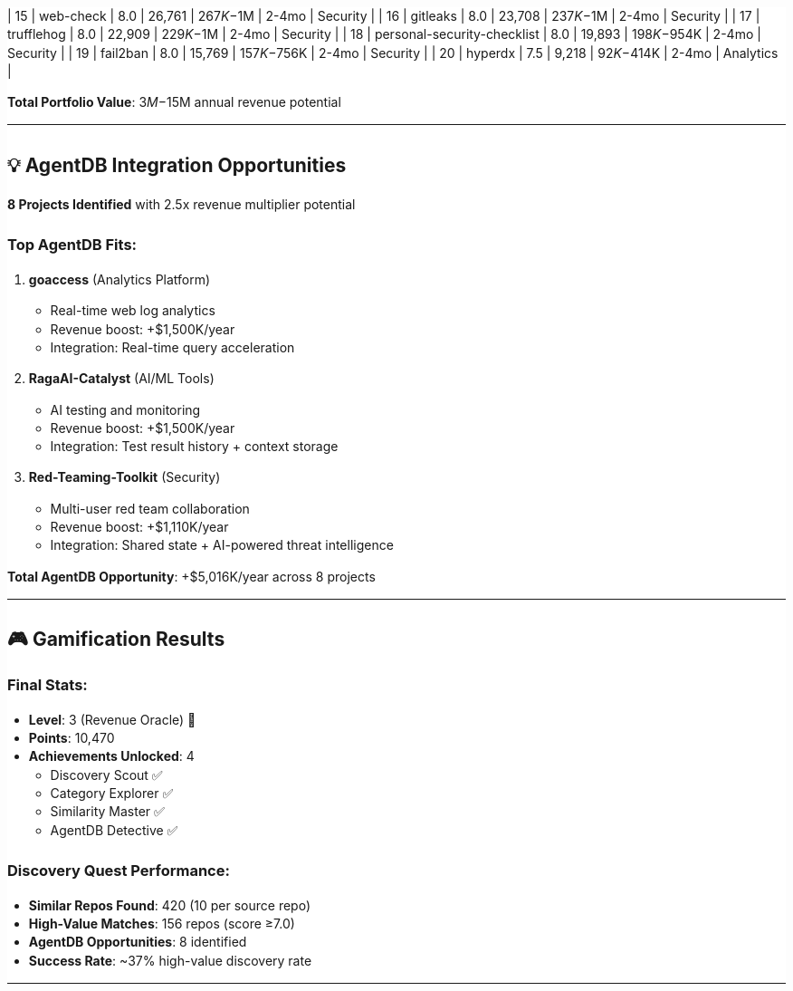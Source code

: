 | 15 | web-check | 8.0 | 26,761 | $267K-$1M | 2-4mo | Security |
| 16 | gitleaks | 8.0 | 23,708 | $237K-$1M | 2-4mo | Security |
| 17 | trufflehog | 8.0 | 22,909 | $229K-$1M | 2-4mo | Security |
| 18 | personal-security-checklist | 8.0 | 19,893 | $198K-$954K | 2-4mo | Security |
| 19 | fail2ban | 8.0 | 15,769 | $157K-$756K | 2-4mo | Security |
| 20 | hyperdx | 7.5 | 9,218 | $92K-$414K | 2-4mo | Analytics |

**Total Portfolio Value**: $3M-$15M annual revenue potential

---

## 💡 AgentDB Integration Opportunities

**8 Projects Identified** with 2.5x revenue multiplier potential

### Top AgentDB Fits:

1. **goaccess** (Analytics Platform)
   - Real-time web log analytics
   - Revenue boost: +$1,500K/year
   - Integration: Real-time query acceleration

2. **RagaAI-Catalyst** (AI/ML Tools)
   - AI testing and monitoring
   - Revenue boost: +$1,500K/year
   - Integration: Test result history + context storage

3. **Red-Teaming-Toolkit** (Security)
   - Multi-user red team collaboration
   - Revenue boost: +$1,110K/year
   - Integration: Shared state + AI-powered threat intelligence

**Total AgentDB Opportunity**: +$5,016K/year across 8 projects

---

## 🎮 Gamification Results

### Final Stats:
- **Level**: 3 (Revenue Oracle) 🥈
- **Points**: 10,470
- **Achievements Unlocked**: 4
  - Discovery Scout ✅
  - Category Explorer ✅
  - Similarity Master ✅
  - AgentDB Detective ✅

### Discovery Quest Performance:
- **Similar Repos Found**: 420 (10 per source repo)
- **High-Value Matches**: 156 repos (score ≥7.0)
- **AgentDB Opportunities**: 8 identified
- **Success Rate**: ~37% high-value discovery rate

---